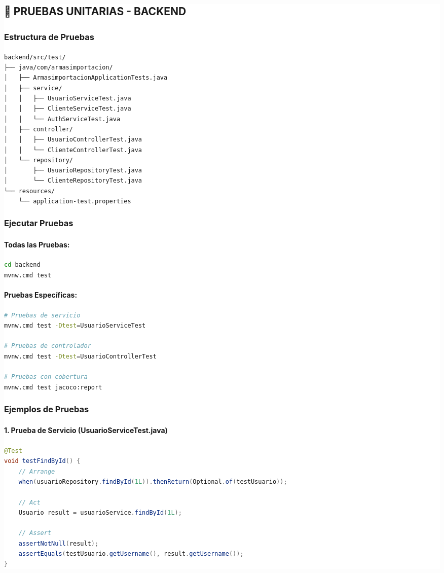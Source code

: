 
## 🧪 PRUEBAS UNITARIAS - BACKEND

### **Estructura de Pruebas**

```
backend/src/test/
├── java/com/armasimportacion/
│   ├── ArmasimportacionApplicationTests.java
│   ├── service/
│   │   ├── UsuarioServiceTest.java
│   │   ├── ClienteServiceTest.java
│   │   └── AuthServiceTest.java
│   ├── controller/
│   │   ├── UsuarioControllerTest.java
│   │   └── ClienteControllerTest.java
│   └── repository/
│       ├── UsuarioRepositoryTest.java
│       └── ClienteRepositoryTest.java
└── resources/
    └── application-test.properties
```

### **Ejecutar Pruebas**

#### **Todas las Pruebas:**
```bash
cd backend
mvnw.cmd test
```

#### **Pruebas Específicas:**
```bash
# Pruebas de servicio
mvnw.cmd test -Dtest=UsuarioServiceTest

# Pruebas de controlador
mvnw.cmd test -Dtest=UsuarioControllerTest

# Pruebas con cobertura
mvnw.cmd test jacoco:report
```

### **Ejemplos de Pruebas**

#### **1. Prueba de Servicio (UsuarioServiceTest.java)**
```java
@Test
void testFindById() {
    // Arrange
    when(usuarioRepository.findById(1L)).thenReturn(Optional.of(testUsuario));

    // Act
    Usuario result = usuarioService.findById(1L);

    // Assert
    assertNotNull(result);
    assertEquals(testUsuario.getUsername(), result.getUsername());
}
```
